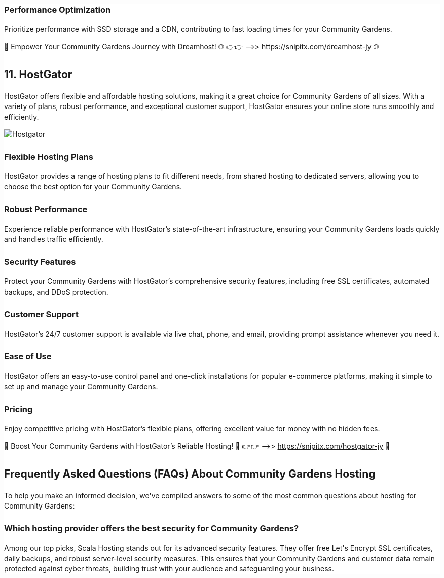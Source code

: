 ### Performance Optimization
Prioritize performance with SSD storage and a CDN, contributing to fast loading times for your Community Gardens.

🚀 Empower Your Community Gardens Journey with Dreamhost! 🌐
👉👉 -->> https://snipitx.com/dreamhost-jy 🌐

## 11. HostGator

HostGator offers flexible and affordable hosting solutions, making it a great choice for Community Gardens of all sizes. With a variety of plans, robust performance, and exceptional customer support, HostGator ensures your online store runs smoothly and efficiently.

![Hostgator](https://i.imgur.com/SNC0dSu.jpeg "Hostgator Hosting")

### Flexible Hosting Plans
HostGator provides a range of hosting plans to fit different needs, from shared hosting to dedicated servers, allowing you to choose the best option for your Community Gardens.

### Robust Performance
Experience reliable performance with HostGator’s state-of-the-art infrastructure, ensuring your Community Gardens loads quickly and handles traffic efficiently.

### Security Features
Protect your Community Gardens with HostGator’s comprehensive security features, including free SSL certificates, automated backups, and DDoS protection.

### Customer Support
HostGator’s 24/7 customer support is available via live chat, phone, and email, providing prompt assistance whenever you need it.

### Ease of Use
HostGator offers an easy-to-use control panel and one-click installations for popular e-commerce platforms, making it simple to set up and manage your Community Gardens.

### Pricing
Enjoy competitive pricing with HostGator’s flexible plans, offering excellent value for money with no hidden fees.

🌟 Boost Your Community Gardens with HostGator’s Reliable Hosting! 🚀
👉👉 -->> https://snipitx.com/hostgator-jy 🚀

## Frequently Asked Questions (FAQs) About Community Gardens Hosting

To help you make an informed decision, we've compiled answers to some of the most common questions about hosting for Community Gardens:

### Which hosting provider offers the best security for Community Gardens? 
Among our top picks, Scala Hosting stands out for its advanced security features. They offer free Let's Encrypt SSL certificates, daily backups, and robust server-level security measures. This ensures that your Community Gardens and customer data remain protected against cyber threats, building trust with your audience and safeguarding your business.
